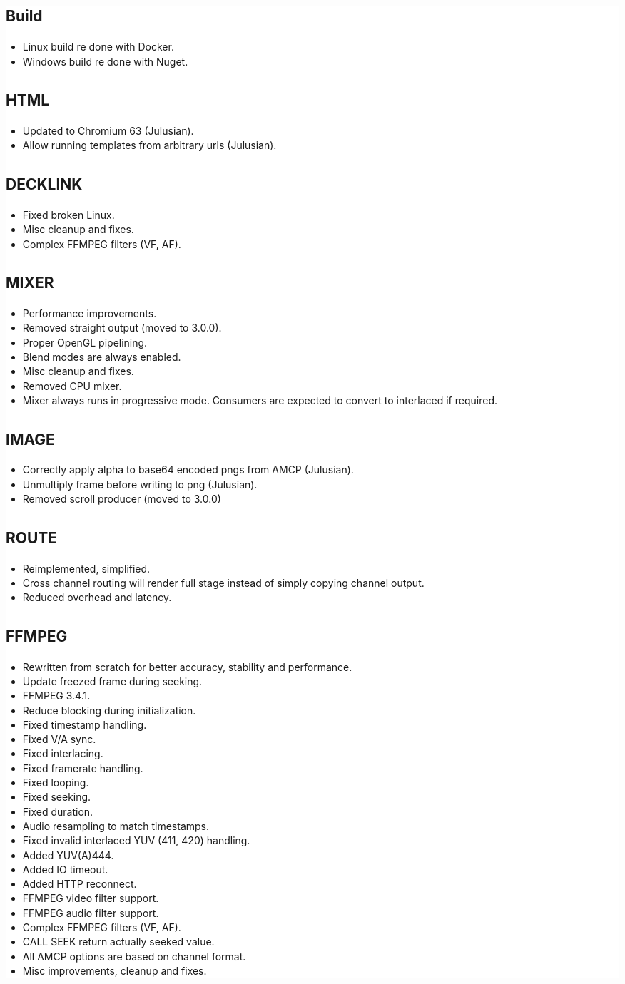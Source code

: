 Build
-----
 * Linux build re done with Docker.
 * Windows build re done with Nuget.

HTML
----
 * Updated to Chromium 63 (Julusian).
 * Allow running templates from arbitrary urls (Julusian).

DECKLINK
--------
 * Fixed broken Linux.
 * Misc cleanup and fixes.
 * Complex FFMPEG filters (VF, AF).

MIXER
-----
 * Performance improvements.
 * Removed straight output (moved to 3.0.0).
 * Proper OpenGL pipelining.
 * Blend modes are always enabled.
 * Misc cleanup and fixes.
 * Removed CPU mixer. 
 * Mixer always runs in progressive mode. Consumers are expected to convert to interlaced if required.

IMAGE
-----
 * Correctly apply alpha to base64 encoded pngs from AMCP (Julusian).
 * Unmultiply frame before writing to png (Julusian).
 * Removed scroll producer (moved to 3.0.0)
 
 ROUTE
 -----
 
 * Reimplemented, simplified.
 * Cross channel routing will render full stage instead of simply copying channel output.
 * Reduced overhead and latency.

FFMPEG
------
 * Rewritten from scratch for better accuracy, stability and 
    performance.
 * Update freezed frame during seeking.
 * FFMPEG 3.4.1.
 * Reduce blocking during initialization.
 * Fixed timestamp handling.
 * Fixed V/A sync.
 * Fixed interlacing.
 * Fixed framerate handling.
 * Fixed looping.
 * Fixed seeking.
 * Fixed duration.
 * Audio resampling to match timestamps.
 * Fixed invalid interlaced YUV (411, 420) handling.
 * Added YUV(A)444.
 * Added IO timeout.
 * Added HTTP reconnect.
 * FFMPEG video filter support.
 * FFMPEG audio filter support.
 * Complex FFMPEG filters (VF, AF).
 * CALL SEEK return actually seeked value.
 * All AMCP options are based on channel format.
 * Misc improvements, cleanup and fixes.
